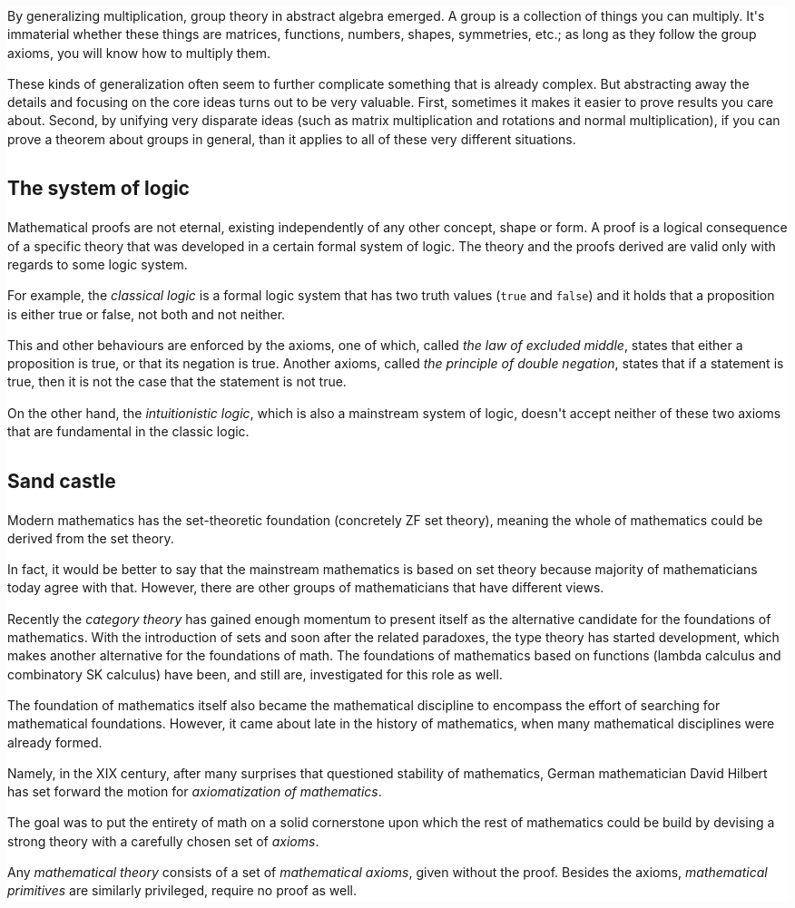 By generalizing multiplication, group theory in abstract algebra emerged. A group is a collection of things you can multiply. It's immaterial whether these things are matrices, functions, numbers, shapes, symmetries, etc.; as long as they follow the group axioms, you will know how to multiply them.

These kinds of generalization often seem to further complicate something that is already complex. But abstracting away the details and focusing on the core ideas turns out to be very valuable. First, sometimes it makes it easier to prove results you care about. Second, by unifying very disparate ideas (such as matrix multiplication and rotations and normal multiplication), if you can prove a theorem about groups in general, than it applies to all of these very different situations.


## The system of logic

Mathematical proofs are not eternal, existing independently of any other concept, shape or form. A proof is a logical consequence of a specific theory that was developed in a certain formal system of logic. The theory and the proofs derived are valid only with regards to some logic system.

For example, the *classical logic* is a formal logic system that has two truth values (`true` and `false`) and it holds that a proposition is either true or false, not both and not neither.

This and other behaviours are enforced by the axioms, one of which, called *the law of excluded middle*, states that either a proposition is true, or that its negation is true. Another axioms, called *the principle of double negation*, states that if a statement is true, then it is not the case that the statement is not true.

On the other hand, the *intuitionistic logic*, which is also a mainstream system of logic, doesn't accept neither of these two axioms that are fundamental in the classic logic.


## Sand castle

Modern mathematics has the set-theoretic foundation (concretely ZF set theory), meaning the whole of mathematics could be derived from the set theory.

In fact, it would be better to say that the mainstream mathematics is based on set theory because majority of mathematicians today agree with that. However, there are other groups of mathematicians that have different views.

Recently the *category theory* has gained enough momentum to present itself as the alternative candidate for the foundations of mathematics. With the introduction of sets and soon after the related paradoxes, the type theory has started development, which makes another alternative for the foundations of math. The foundations of mathematics based on functions (lambda calculus and combinatory SK calculus) have been, and still are, investigated for this role as well.

The foundation of mathematics itself also became the mathematical discipline to encompass the effort of searching for mathematical foundations. However, it came about late in the history of mathematics, when many mathematical disciplines were already formed.

Namely, in the XIX century, after many surprises that questioned stability of mathematics, German mathematician David Hilbert has set forward the motion for *axiomatization of mathematics*.

The goal was to put the entirety of math on a solid cornerstone upon which the rest of mathematics could be build by devising a strong theory with a carefully chosen set of *axioms*.

Any *mathematical theory* consists of a set of *mathematical axioms*, given without the proof. Besides the axioms, *mathematical primitives* are similarly privileged, require no proof as well.
